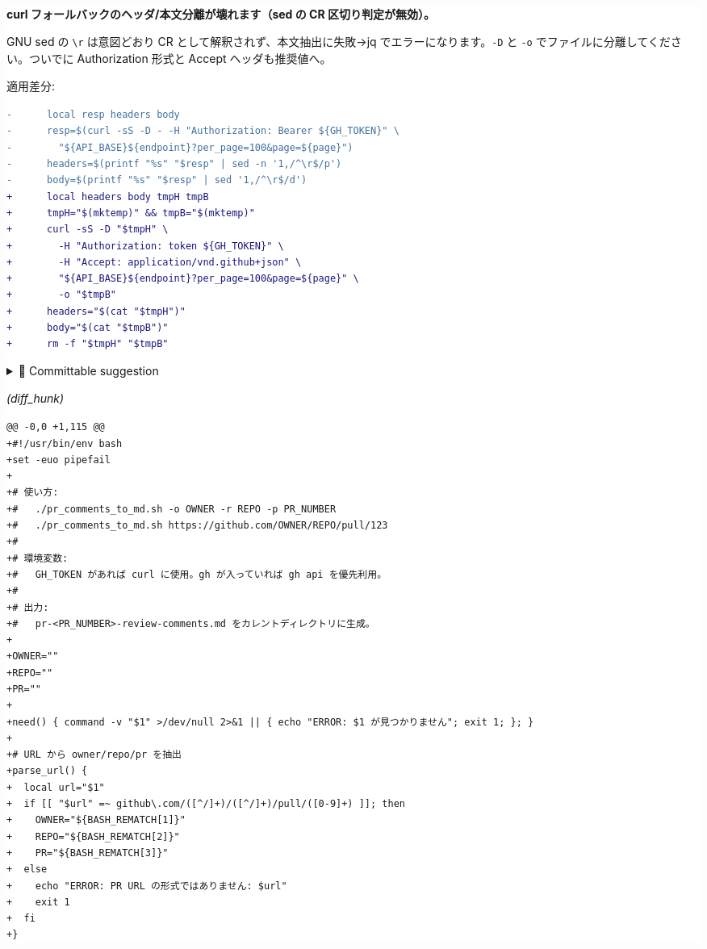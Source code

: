 **curl フォールバックのヘッダ/本文分離が壊れます（sed の CR 区切り判定が無効）。**

GNU sed の `\r` は意図どおり CR として解釈されず、本文抽出に失敗→jq でエラーになります。`-D` と `-o` でファイルに分離してください。ついでに Authorization 形式と Accept ヘッダも推奨値へ。

適用差分:

```diff
-      local resp headers body
-      resp=$(curl -sS -D - -H "Authorization: Bearer ${GH_TOKEN}" \
-        "${API_BASE}${endpoint}?per_page=100&page=${page}")
-      headers=$(printf "%s" "$resp" | sed -n '1,/^\r$/p')
-      body=$(printf "%s" "$resp" | sed '1,/^\r$/d')
+      local headers body tmpH tmpB
+      tmpH="$(mktemp)" && tmpB="$(mktemp)"
+      curl -sS -D "$tmpH" \
+        -H "Authorization: token ${GH_TOKEN}" \
+        -H "Accept: application/vnd.github+json" \
+        "${API_BASE}${endpoint}?per_page=100&page=${page}" \
+        -o "$tmpB"
+      headers="$(cat "$tmpH")"
+      body="$(cat "$tmpB")"
+      rm -f "$tmpH" "$tmpB"
```



<details><summary>📝 Committable suggestion</summary></details>







_(diff_hunk)_

```
@@ -0,0 +1,115 @@
+#!/usr/bin/env bash
+set -euo pipefail
+
+# 使い方:
+#   ./pr_comments_to_md.sh -o OWNER -r REPO -p PR_NUMBER
+#   ./pr_comments_to_md.sh https://github.com/OWNER/REPO/pull/123
+#
+# 環境変数:
+#   GH_TOKEN があれば curl に使用。gh が入っていれば gh api を優先利用。
+#
+# 出力:
+#   pr-<PR_NUMBER>-review-comments.md をカレントディレクトリに生成。
+
+OWNER=""
+REPO=""
+PR=""
+
+need() { command -v "$1" >/dev/null 2>&1 || { echo "ERROR: $1 が見つかりません"; exit 1; }; }
+
+# URL から owner/repo/pr を抽出
+parse_url() {
+  local url="$1"
+  if [[ "$url" =~ github\.com/([^/]+)/([^/]+)/pull/([0-9]+) ]]; then
+    OWNER="${BASH_REMATCH[1]}"
+    REPO="${BASH_REMATCH[2]}"
+    PR="${BASH_REMATCH[3]}"
+  else
+    echo "ERROR: PR URL の形式ではありません: $url"
+    exit 1
+  fi
+}
```